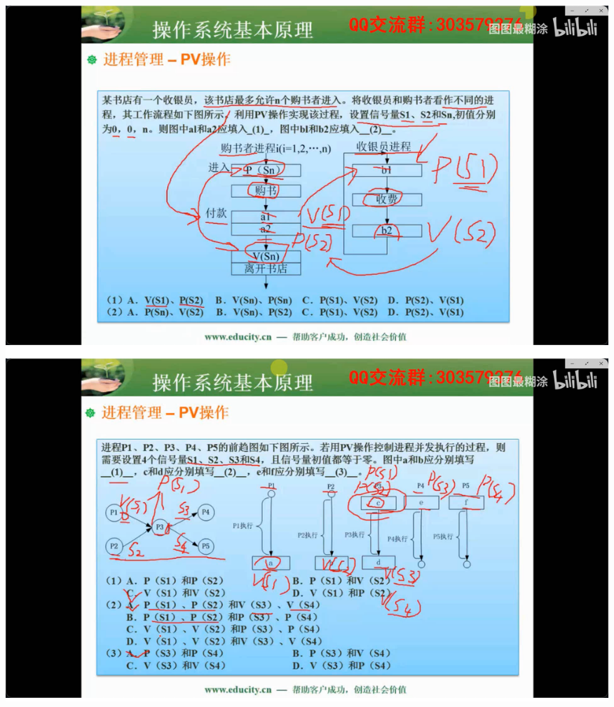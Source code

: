 ![image-20220924182329571](操作系统.assets/image-20220924182329571.png)

![image-20220924185635671](操作系统.assets/image-20220924185635671.png)
